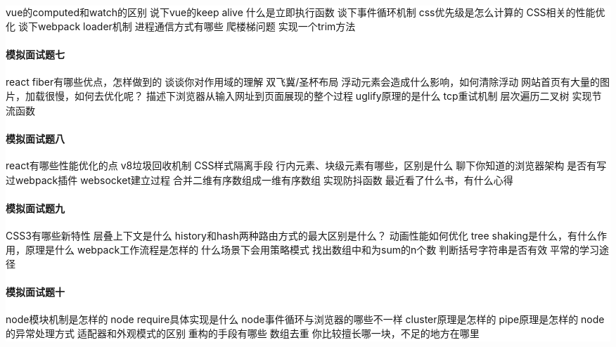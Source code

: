 vue的computed和watch的区别
说下vue的keep alive
什么是立即执行函数
谈下事件循环机制
css优先级是怎么计算的
CSS相关的性能优化
谈下webpack loader机制
进程通信方式有哪些
爬楼梯问题
实现一个trim方法

#### 模拟面试题七

react fiber有哪些优点，怎样做到的
谈谈你对作用域的理解
双飞冀/圣杯布局
浮动元素会造成什么影响，如何清除浮动
网站首页有大量的图片，加载很慢，如何去优化呢？
描述下浏览器从输入网址到页面展现的整个过程
uglify原理的是什么
tcp重试机制
层次遍历二叉树
实现节流函数

#### 模拟面试题八

react有哪些性能优化的点
v8垃圾回收机制
CSS样式隔离手段
行内元素、块级元素有哪些，区别是什么
聊下你知道的浏览器架构
是否有写过webpack插件
websocket建立过程
合并二维有序数组成一维有序数组
实现防抖函数
最近看了什么书，有什么心得

#### 模拟面试题九

CSS3有哪些新特性
层叠上下文是什么
history和hash两种路由方式的最大区别是什么？
动画性能如何优化
tree shaking是什么，有什么作用，原理是什么
webpack工作流程是怎样的
什么场景下会用策略模式
找出数组中和为sum的n个数
判断括号字符串是否有效
平常的学习途径

#### 模拟面试题十

node模块机制是怎样的
node require具体实现是什么
node事件循环与浏览器的哪些不一样
cluster原理是怎样的
pipe原理是怎样的
node的异常处理方式
适配器和外观模式的区别
重构的手段有哪些
数组去重
你比较擅长哪一块，不足的地方在哪里

